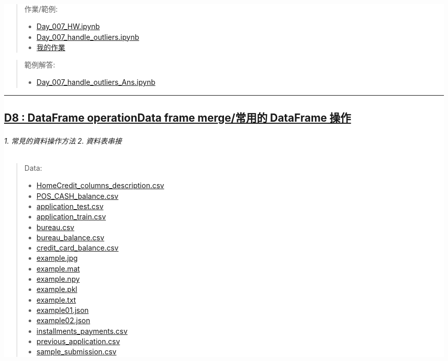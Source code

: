>作業/範例:
>* [Day_007_HW.ipynb](https://ai100-fileentity.cupoy.com/ml100/homework/example/1582797859644/Day_007_HW.ipynb?t=1582798284498)
>* [Day_007_handle_outliers.ipynb](https://ai100-fileentity.cupoy.com/ml100/homework/example/1582797859644/Day_007_handle_outliers.ipynb?t=1582798284498)
>* [我的作業](https://github.com/chouqimin/2nd-ML100Days/blob/master/data/homework/Day_007_HW.ipynb)

>範例解答:
>* [Day_007_handle_outliers_Ans.ipynb](https://ai100-fileentity.cupoy.com/ml100/homework/answer/1582797859644/Day_007_handle_outliers_Ans.ipynb?t=1582798284498)
---
## [D8 : DataFrame operationData frame merge/常用的 DataFrame 操作](http://ai100-fileentity.cupoy.com/ml100/dailytask/1582797859645/1582798284519/__PDF__?t=1582798284498 "D8")
###### *1. 常見的資料操作方法 2. 資料表串接*
>Data:
>* [HomeCredit_columns_description.csv](https://ai100-fileentity.cupoy.com/ml100/homework/data/1582795763215/HomeCredit_columns_description.csv?t=1582796969499)
>* [POS_CASH_balance.csv](https://ai100-fileentity.cupoy.com/ml100/homework/data/1582795763215/POS_CASH_balance.csv?t=1582796969499)
>* [application_test.csv](https://ai100-fileentity.cupoy.com/ml100/homework/data/1582795763215/application_test.csv?t=1582796969499)
>* [application_train.csv](https://ai100-fileentity.cupoy.com/ml100/homework/data/1582795763215/application_train.csv?t=1582796969499)
>* [bureau.csv](https://ai100-fileentity.cupoy.com/ml100/homework/data/1582795763215/bureau.csv?t=1582796969499)
>* [bureau_balance.csv](https://ai100-fileentity.cupoy.com/ml100/homework/data/1582795763215/bureau_balance.csv?t=1582796969499)
>* [credit_card_balance.csv](https://ai100-fileentity.cupoy.com/ml100/homework/data/1582795763215/credit_card_balance.csv?t=1582796969499)
>* [example.jpg](https://ai100-fileentity.cupoy.com/ml100/homework/data/1582795763215/example.jpg?t=1582796969499)
>* [example.mat](https://ai100-fileentity.cupoy.com/ml100/homework/data/1582795763215/example.mat?t=1582796969499)
>* [example.npy](https://ai100-fileentity.cupoy.com/ml100/homework/data/1582795763215/example.npy?t=1582796969499)
>* [example.pkl](https://ai100-fileentity.cupoy.com/ml100/homework/data/1582795763215/example.pkl?t=1582796969499)
>* [example.txt](https://ai100-fileentity.cupoy.com/ml100/homework/data/1582795763215/example.txt?t=1582796969499)
>* [example01.json](https://ai100-fileentity.cupoy.com/ml100/homework/data/1582795763215/example01.json?t=1582796969499)
>* [example02.json](https://ai100-fileentity.cupoy.com/ml100/homework/data/1582795763215/example02.json?t=1582796969499)
>* [installments_payments.csv](https://ai100-fileentity.cupoy.com/ml100/homework/data/1582795763215/installments_payments.csv?t=1582796969499)
>* [previous_application.csv](https://ai100-fileentity.cupoy.com/ml100/homework/data/1582795763215/previous_application.csv?t=1582796969499)
>* [sample_submission.csv](https://ai100-fileentity.cupoy.com/ml100/homework/data/1582795763215/sample_submission.csv?t=1582796969499)
